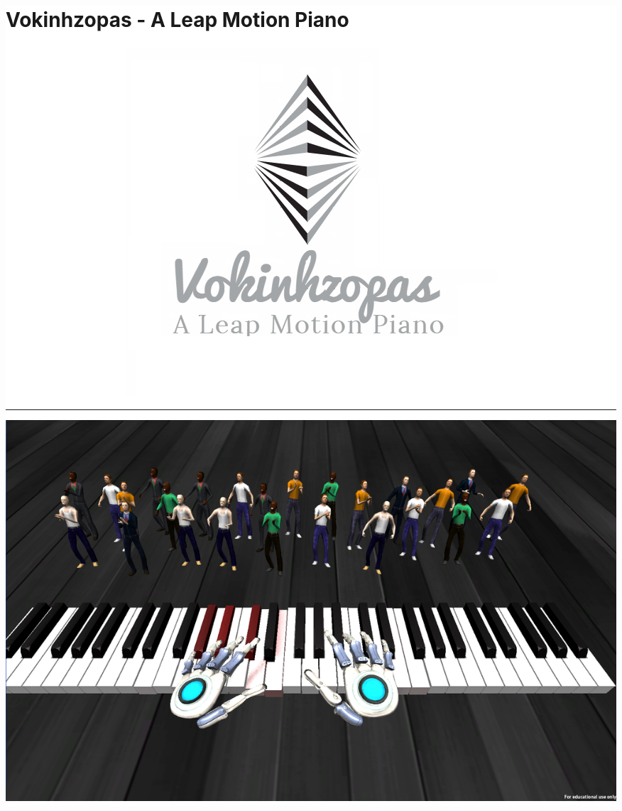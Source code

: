 Vokinhzopas - A Leap Motion Piano
============
<div style="text-align:center"><img src ="doc/Pics/vokinhzopasLogo.png" /></div>

-----------------
<div style="text-align:center"><img src ="doc/Pics/Screenshot.png" /></div>

